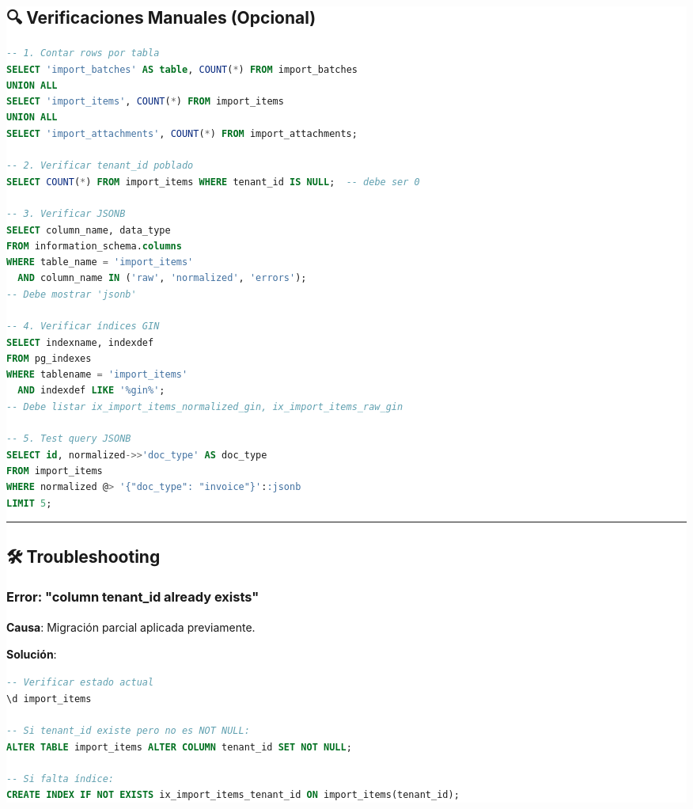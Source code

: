 ## 🔍 Verificaciones Manuales (Opcional)

```sql
-- 1. Contar rows por tabla
SELECT 'import_batches' AS table, COUNT(*) FROM import_batches
UNION ALL
SELECT 'import_items', COUNT(*) FROM import_items
UNION ALL
SELECT 'import_attachments', COUNT(*) FROM import_attachments;

-- 2. Verificar tenant_id poblado
SELECT COUNT(*) FROM import_items WHERE tenant_id IS NULL;  -- debe ser 0

-- 3. Verificar JSONB
SELECT column_name, data_type 
FROM information_schema.columns 
WHERE table_name = 'import_items' 
  AND column_name IN ('raw', 'normalized', 'errors');
-- Debe mostrar 'jsonb'

-- 4. Verificar índices GIN
SELECT indexname, indexdef 
FROM pg_indexes 
WHERE tablename = 'import_items' 
  AND indexdef LIKE '%gin%';
-- Debe listar ix_import_items_normalized_gin, ix_import_items_raw_gin

-- 5. Test query JSONB
SELECT id, normalized->>'doc_type' AS doc_type
FROM import_items
WHERE normalized @> '{"doc_type": "invoice"}'::jsonb
LIMIT 5;
```

---

## 🛠️ Troubleshooting

### Error: "column tenant_id already exists"

**Causa**: Migración parcial aplicada previamente.

**Solución**:
```sql
-- Verificar estado actual
\d import_items

-- Si tenant_id existe pero no es NOT NULL:
ALTER TABLE import_items ALTER COLUMN tenant_id SET NOT NULL;

-- Si falta índice:
CREATE INDEX IF NOT EXISTS ix_import_items_tenant_id ON import_items(tenant_id);
```
